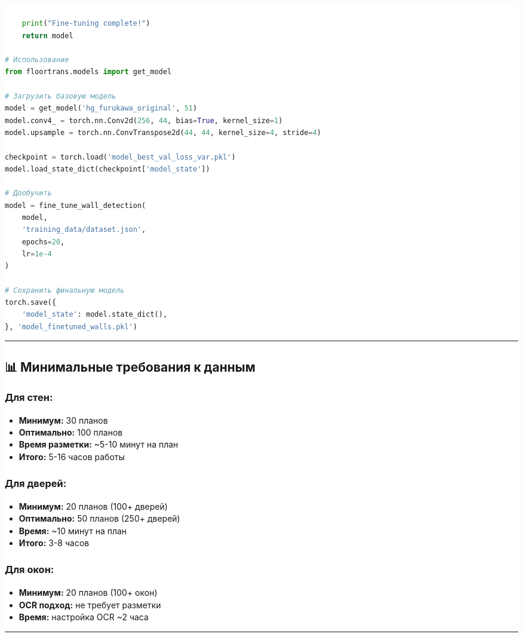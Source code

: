 ```python

    print("Fine-tuning complete!")
    return model

# Использование
from floortrans.models import get_model

# Загрузить базовую модель
model = get_model('hg_furukawa_original', 51)
model.conv4_ = torch.nn.Conv2d(256, 44, bias=True, kernel_size=1)
model.upsample = torch.nn.ConvTranspose2d(44, 44, kernel_size=4, stride=4)

checkpoint = torch.load('model_best_val_loss_var.pkl')
model.load_state_dict(checkpoint['model_state'])

# Дообучить
model = fine_tune_wall_detection(
    model,
    'training_data/dataset.json',
    epochs=20,
    lr=1e-4
)

# Сохранить финальную модель
torch.save({
    'model_state': model.state_dict(),
}, 'model_finetuned_walls.pkl')
```

---

## 📊 Минимальные требования к данным

### Для стен:
- **Минимум:** 30 планов
- **Оптимально:** 100 планов
- **Время разметки:** ~5-10 минут на план
- **Итого:** 5-16 часов работы

### Для дверей:
- **Минимум:** 20 планов (100+ дверей)
- **Оптимально:** 50 планов (250+ дверей)
- **Время:** ~10 минут на план
- **Итого:** 3-8 часов

### Для окон:
- **Минимум:** 20 планов (100+ окон)
- **OCR подход:** не требует разметки
- **Время:** настройка OCR ~2 часа

---